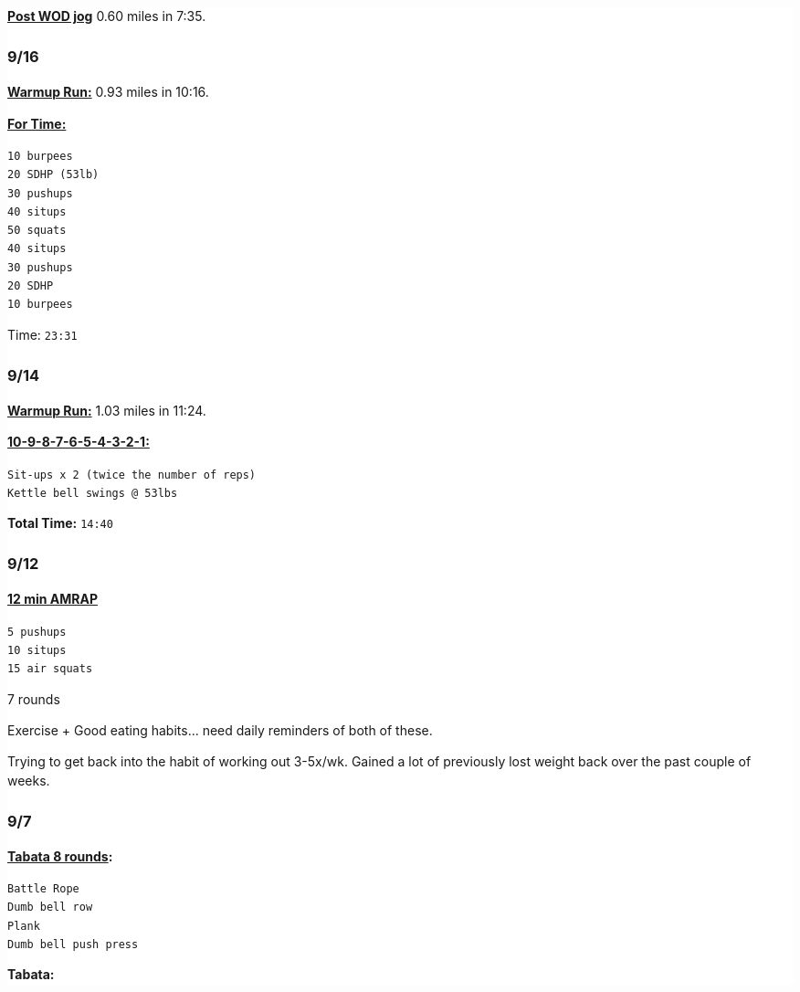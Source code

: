 **[Post WOD jog](https://runkeeper.com/user/ritcheyer/activity/870883078)** 0.60 miles in 7:35.

### 9/16

**[Warmup Run:](https://runkeeper.com/user/ritcheyer/activity/864896214)** 0.93 miles in 10:16.

**[For Time:](https://runkeeper.com/user/ritcheyer/activity/864900746)**

```
10 burpees
20 SDHP (53lb)
30 pushups
40 situps
50 squats
40 situps
30 pushups
20 SDHP
10 burpees
```

Time: `23:31`

### 9/14

**[Warmup Run:](https://runkeeper.com/user/ritcheyer/activity/863628468)** 1.03 miles in 11:24.

**[10-9-8-7-6-5-4-3-2-1:](https://runkeeper.com/user/ritcheyer/activity/863637091)**

```
Sit-ups x 2 (twice the number of reps)
Kettle bell swings @ 53lbs
```

**Total Time:** `14:40`


### 9/12
**[12 min AMRAP](https://runkeeper.com/user/ritcheyer/activity/862373117)**

```
5 pushups
10 situps
15 air squats
```

7 rounds

Exercise + Good eating habits... need daily reminders of both of these.

Trying to get back into the habit of working out 3-5x/wk. Gained a lot of previously lost weight back over the past couple of weeks. 


### 9/7

**[Tabata 8 rounds](https://runkeeper.com/user/ritcheyer/activity/859506171):**

```
Battle Rope
Dumb bell row
Plank
Dumb bell push press
```
**Tabata:**
